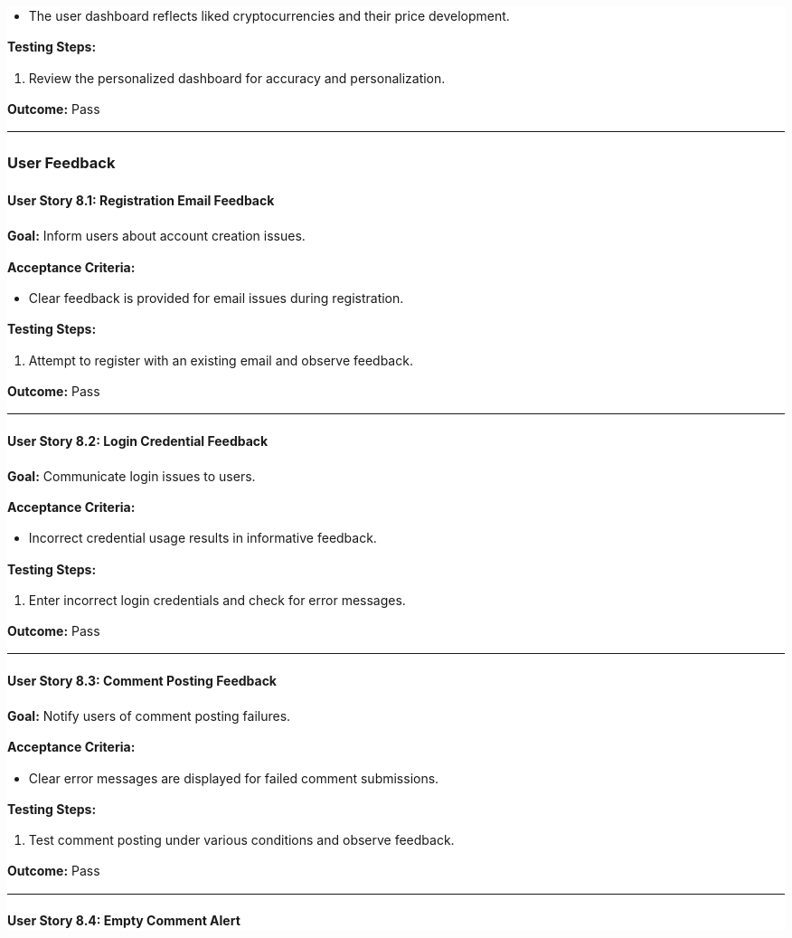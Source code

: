 - The user dashboard reflects liked cryptocurrencies and their price development.

**Testing Steps:**

1. Review the personalized dashboard for accuracy and personalization.

**Outcome:** Pass

---

### User Feedback <a name="user-feedback"></a>

#### User Story 8.1: Registration Email Feedback

**Goal:** Inform users about account creation issues.

**Acceptance Criteria:**

- Clear feedback is provided for email issues during registration.

**Testing Steps:**

1. Attempt to register with an existing email and observe feedback.

**Outcome:** Pass

---

#### User Story 8.2: Login Credential Feedback

**Goal:** Communicate login issues to users.

**Acceptance Criteria:**

- Incorrect credential usage results in informative feedback.

**Testing Steps:**

1. Enter incorrect login credentials and check for error messages.

**Outcome:** Pass

---

#### User Story 8.3: Comment Posting Feedback

**Goal:** Notify users of comment posting failures.

**Acceptance Criteria:**

- Clear error messages are displayed for failed comment submissions.

**Testing Steps:**

1. Test comment posting under various conditions and observe feedback.

**Outcome:** Pass

---

#### User Story 8.4: Empty Comment Alert
